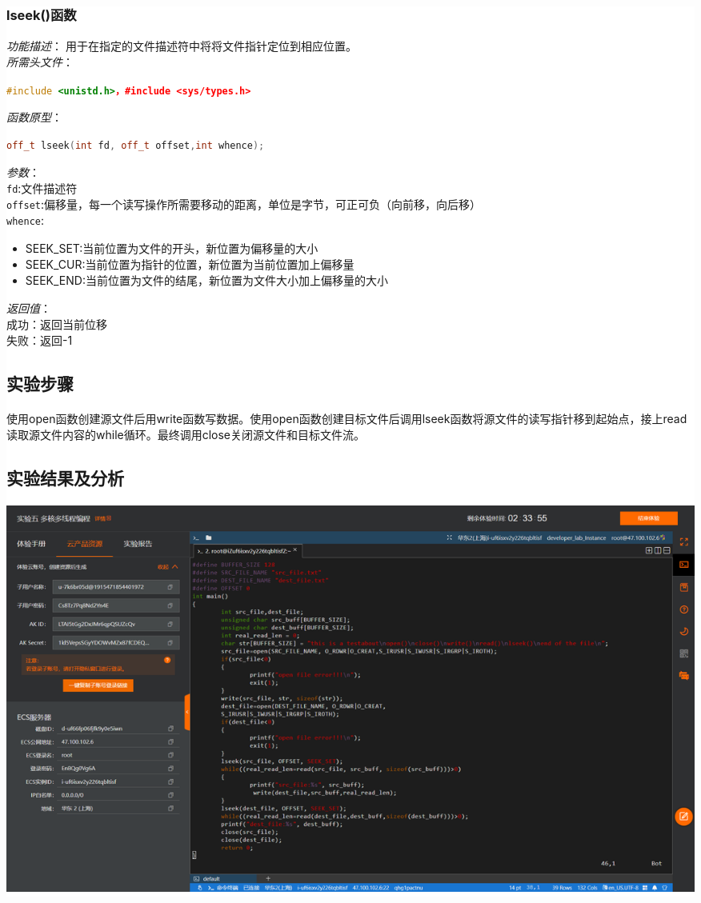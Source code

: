 ### lseek()函数 
*功能描述*： 用于在指定的文件描述符中将将文件指针定位到相应位置。  
*所需头文件*： 
```cpp
#include <unistd.h>，#include <sys/types.h>
```
*函数原型*：
```cpp
off_t lseek(int fd, off_t offset,int whence);
```
*参数*：  
`fd`:文件描述符  
`offset`:偏移量，每一个读写操作所需要移动的距离，单位是字节，可正可负（向前移，向后移）  
`whence`:  
* SEEK_SET:当前位置为文件的开头，新位置为偏移量的大小
* SEEK_CUR:当前位置为指针的位置，新位置为当前位置加上偏移量
* SEEK_END:当前位置为文件的结尾，新位置为文件大小加上偏移量的大小

*返回值*：  
成功：返回当前位移  
失败：返回-1

## 实验步骤

使用open函数创建源文件后用write函数写数据。使用open函数创建目标文件后调用lseek函数将源文件的读写指针移到起始点，接上read读取源文件内容的while循环。最终调用close关闭源文件和目标文件流。

## 实验结果及分析

![code](2-01.png)